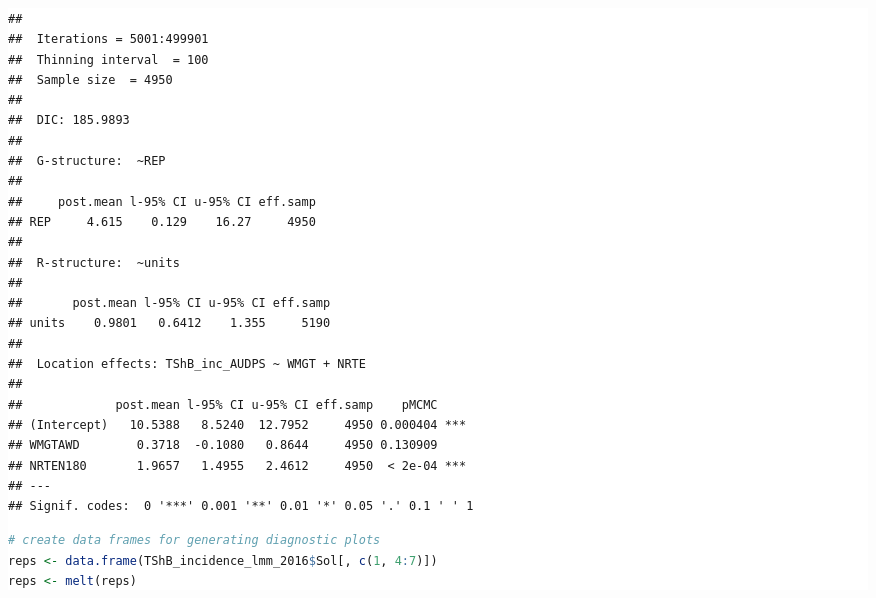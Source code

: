     ## 
    ##  Iterations = 5001:499901
    ##  Thinning interval  = 100
    ##  Sample size  = 4950 
    ## 
    ##  DIC: 185.9893 
    ## 
    ##  G-structure:  ~REP
    ## 
    ##     post.mean l-95% CI u-95% CI eff.samp
    ## REP     4.615    0.129    16.27     4950
    ## 
    ##  R-structure:  ~units
    ## 
    ##       post.mean l-95% CI u-95% CI eff.samp
    ## units    0.9801   0.6412    1.355     5190
    ## 
    ##  Location effects: TShB_inc_AUDPS ~ WMGT + NRTE 
    ## 
    ##             post.mean l-95% CI u-95% CI eff.samp    pMCMC    
    ## (Intercept)   10.5388   8.5240  12.7952     4950 0.000404 ***
    ## WMGTAWD        0.3718  -0.1080   0.8644     4950 0.130909    
    ## NRTEN180       1.9657   1.4955   2.4612     4950  < 2e-04 ***
    ## ---
    ## Signif. codes:  0 '***' 0.001 '**' 0.01 '*' 0.05 '.' 0.1 ' ' 1

``` r
# create data frames for generating diagnostic plots
reps <- data.frame(TShB_incidence_lmm_2016$Sol[, c(1, 4:7)])
reps <- melt(reps)
```
